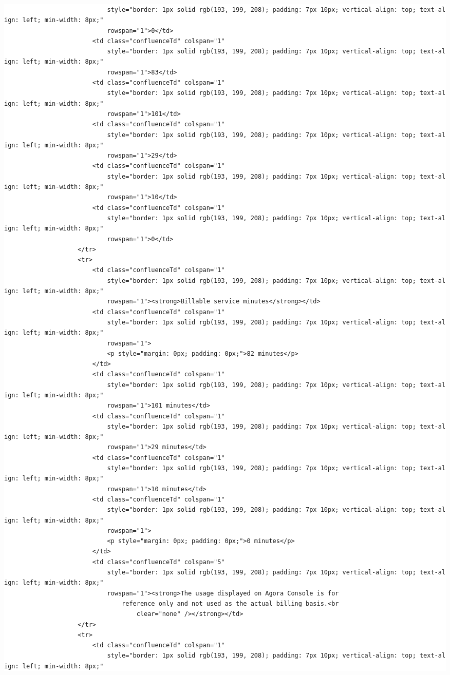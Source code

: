                                 style="border: 1px solid rgb(193, 199, 208); padding: 7px 10px; vertical-align: top; text-align: left; min-width: 8px;"
                                rowspan="1">0</td>
                            <td class="confluenceTd" colspan="1"
                                style="border: 1px solid rgb(193, 199, 208); padding: 7px 10px; vertical-align: top; text-align: left; min-width: 8px;"
                                rowspan="1">83</td>
                            <td class="confluenceTd" colspan="1"
                                style="border: 1px solid rgb(193, 199, 208); padding: 7px 10px; vertical-align: top; text-align: left; min-width: 8px;"
                                rowspan="1">101</td>
                            <td class="confluenceTd" colspan="1"
                                style="border: 1px solid rgb(193, 199, 208); padding: 7px 10px; vertical-align: top; text-align: left; min-width: 8px;"
                                rowspan="1">29</td>
                            <td class="confluenceTd" colspan="1"
                                style="border: 1px solid rgb(193, 199, 208); padding: 7px 10px; vertical-align: top; text-align: left; min-width: 8px;"
                                rowspan="1">10</td>
                            <td class="confluenceTd" colspan="1"
                                style="border: 1px solid rgb(193, 199, 208); padding: 7px 10px; vertical-align: top; text-align: left; min-width: 8px;"
                                rowspan="1">0</td>
                        </tr>
                        <tr>
                            <td class="confluenceTd" colspan="1"
                                style="border: 1px solid rgb(193, 199, 208); padding: 7px 10px; vertical-align: top; text-align: left; min-width: 8px;"
                                rowspan="1"><strong>Billable service minutes</strong></td>
                            <td class="confluenceTd" colspan="1"
                                style="border: 1px solid rgb(193, 199, 208); padding: 7px 10px; vertical-align: top; text-align: left; min-width: 8px;"
                                rowspan="1">
                                <p style="margin: 0px; padding: 0px;">82 minutes</p>
                            </td>
                            <td class="confluenceTd" colspan="1"
                                style="border: 1px solid rgb(193, 199, 208); padding: 7px 10px; vertical-align: top; text-align: left; min-width: 8px;"
                                rowspan="1">101 minutes</td>
                            <td class="confluenceTd" colspan="1"
                                style="border: 1px solid rgb(193, 199, 208); padding: 7px 10px; vertical-align: top; text-align: left; min-width: 8px;"
                                rowspan="1">29 minutes</td>
                            <td class="confluenceTd" colspan="1"
                                style="border: 1px solid rgb(193, 199, 208); padding: 7px 10px; vertical-align: top; text-align: left; min-width: 8px;"
                                rowspan="1">10 minutes</td>
                            <td class="confluenceTd" colspan="1"
                                style="border: 1px solid rgb(193, 199, 208); padding: 7px 10px; vertical-align: top; text-align: left; min-width: 8px;"
                                rowspan="1">
                                <p style="margin: 0px; padding: 0px;">0 minutes</p>
                            </td>
                            <td class="confluenceTd" colspan="5"
                                style="border: 1px solid rgb(193, 199, 208); padding: 7px 10px; vertical-align: top; text-align: left; min-width: 8px;"
                                rowspan="1"><strong>The usage displayed on Agora Console is for
                                    reference only and not used as the actual billing basis.<br
                                        clear="none" /></strong></td>
                        </tr>
                        <tr>
                            <td class="confluenceTd" colspan="1"
                                style="border: 1px solid rgb(193, 199, 208); padding: 7px 10px; vertical-align: top; text-align: left; min-width: 8px;"